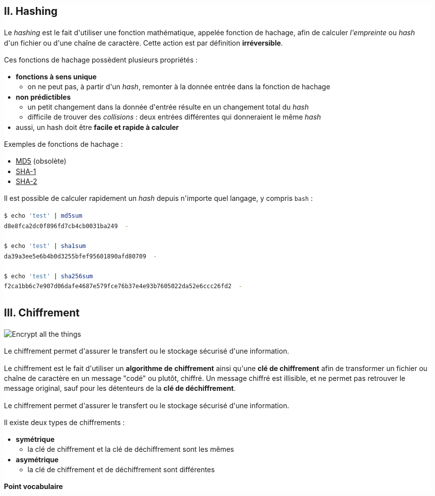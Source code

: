 ## II. Hashing

Le *hashing* est le fait d'utiliser une fonction mathématique, appelée fonction de hachage, afin de calculer *l'empreinte* ou *hash* d'un fichier ou d'une chaîne de caractère.
Cette action est par définition **irréversible**.

Ces fonctions de hachage possèdent plusieurs propriétés :

- **fonctions à sens unique**
  - on ne peut pas, à partir d'un *hash*, remonter à la donnée entrée dans la fonction de hachage
- **non prédictibles**
  - un petit changement dans la donnée d'entrée résulte en un changement total du *hash*
  - difficile de trouver des *collisions* : deux entrées différentes qui donneraient le même *hash*
- aussi, un hash doit être **facile et rapide à calculer**

Exemples de fonctions de hachage :

- [MD5](https://en.wikipedia.org/wiki/MD5) (obsolète)
- [SHA-1](https://en.wikipedia.org/wiki/SHA-1)
- [SHA-2](https://en.wikipedia.org/wiki/SHA-2)

Il est possible de calculer rapidement un *hash* depuis n'importe quel langage, y compris `bash` :

```bash
$ echo 'test' | md5sum
d8e8fca2dc0f896fd7cb4cb0031ba249  -

$ echo 'test' | sha1sum
da39a3ee5e6b4b0d3255bfef95601890afd80709  -

$ echo 'test' | sha256sum
f2ca1bb6c7e907d06dafe4687e579fce76b37e4e93b7605022da52e6ccc26fd2  -
```

## III. Chiffrement

![Encrypt all the things](./pic/encrypt-all-the-things.jpg)

Le chiffrement permet d'assurer le transfert ou le stockage sécurisé d'une information.

Le chiffrement est le fait d'utiliser un **algorithme de chiffrement** ainsi qu'une **clé de chiffrement** afin de transformer un fichier ou chaîne de caractère en un message "codé" ou plutôt, chiffré. Un message chiffré est illisible, et ne permet pas retrouver le message original, sauf pour les détenteurs de la **clé de déchiffrement**.  

Le chiffrement permet d'assurer le transfert ou le stockage sécurisé d'une information.

Il existe deux types de chiffrements :

- **symétrique**
  - la clé de chiffrement et la clé de déchiffrement sont les mêmes
- **asymétrique**
  - la clé de chiffrement et de déchiffrement sont différentes

**Point vocabulaire**
